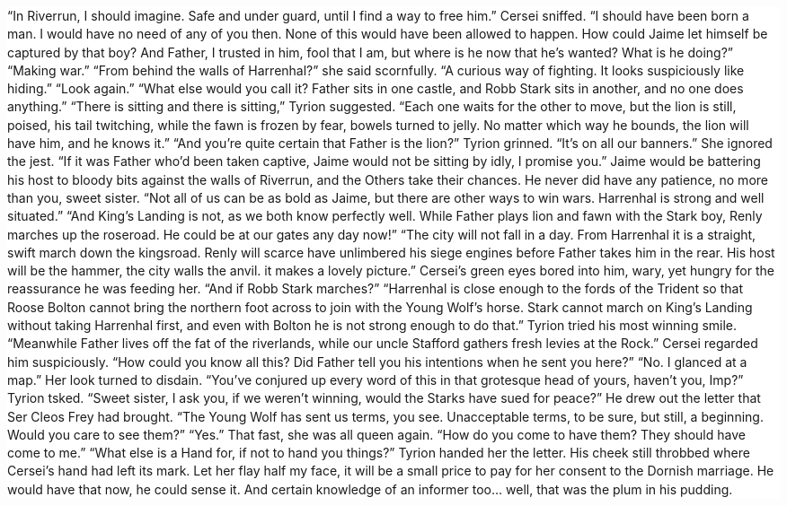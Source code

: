 “In Riverrun, I should imagine. Safe and under guard, until I find a way to free him.”
Cersei sniffed. “I should have been born a man. I would have no need of any of you then. None of this would have been allowed to happen. How could Jaime let himself be captured by that boy? And Father, I trusted in him, fool that I am, but where is he now that he’s wanted? What is he doing?”
“Making war.”
“From behind the walls of Harrenhal?” she said scornfully. “A curious way of fighting. It looks suspiciously like hiding.”
“Look again.”
“What else would you call it? Father sits in one castle, and Robb Stark sits in another, and no one does anything.”
“There is sitting and there is sitting,” Tyrion suggested. “Each one waits for the other to move, but the lion is still, poised, his tail twitching, while the fawn is frozen by fear, bowels turned to jelly. No matter which way he bounds, the lion will have him, and he knows it.”
“And you’re quite certain that Father is the lion?”
Tyrion grinned. “It’s on all our banners.”
She ignored the jest. “If it was Father who’d been taken captive, Jaime would not be sitting by idly, I promise you.”
Jaime would be battering his host to bloody bits against the walls of Riverrun, and the Others take their chances. He never did have any patience, no more than you, sweet sister. “Not all of us can be as bold as Jaime, but there are other ways to win wars. Harrenhal is strong and well situated.”
“And King’s Landing is not, as we both know perfectly well. While Father plays lion and fawn with the Stark boy, Renly marches up the roseroad. He could be at our gates any day now!”
“The city will not fall in a day. From Harrenhal it is a straight, swift march down the kingsroad. Renly will scarce have unlimbered his siege engines before Father takes him in the rear. His host will be the hammer, the city walls the anvil. it makes a lovely picture.”
Cersei’s green eyes bored into him, wary, yet hungry for the reassurance he was feeding her. “And if Robb Stark marches?”
“Harrenhal is close enough to the fords of the Trident so that Roose Bolton cannot bring the northern foot across to join with the Young Wolf’s horse. Stark cannot march on King’s Landing without taking Harrenhal first, and even with Bolton he is not strong enough to do that.” Tyrion tried his most winning smile. “Meanwhile Father lives off the fat of the riverlands, while our uncle Stafford gathers fresh levies at the Rock.”
Cersei regarded him suspiciously. “How could you know all this? Did Father tell you his intentions when he sent you here?”
“No. I glanced at a map.”
Her look turned to disdain. “You’ve conjured up every word of this in that grotesque head of yours, haven’t you, Imp?”
Tyrion tsked. “Sweet sister, I ask you, if we weren’t winning, would the Starks have sued for peace?” He drew out the letter that Ser Cleos Frey had brought. “The Young Wolf has sent us terms, you see. Unacceptable terms, to be sure, but still, a beginning. Would you care to see them?”
“Yes.” That fast, she was all queen again. “How do you come to have them? They should have come to me.”
“What else is a Hand for, if not to hand you things?” Tyrion handed her the letter. His cheek still throbbed where Cersei’s hand had left its mark. Let her flay half my face, it will be a small price to pay for her consent to the Dornish marriage. He would have that now, he could sense it.
And certain knowledge of an informer too… well, that was the plum in his pudding.
